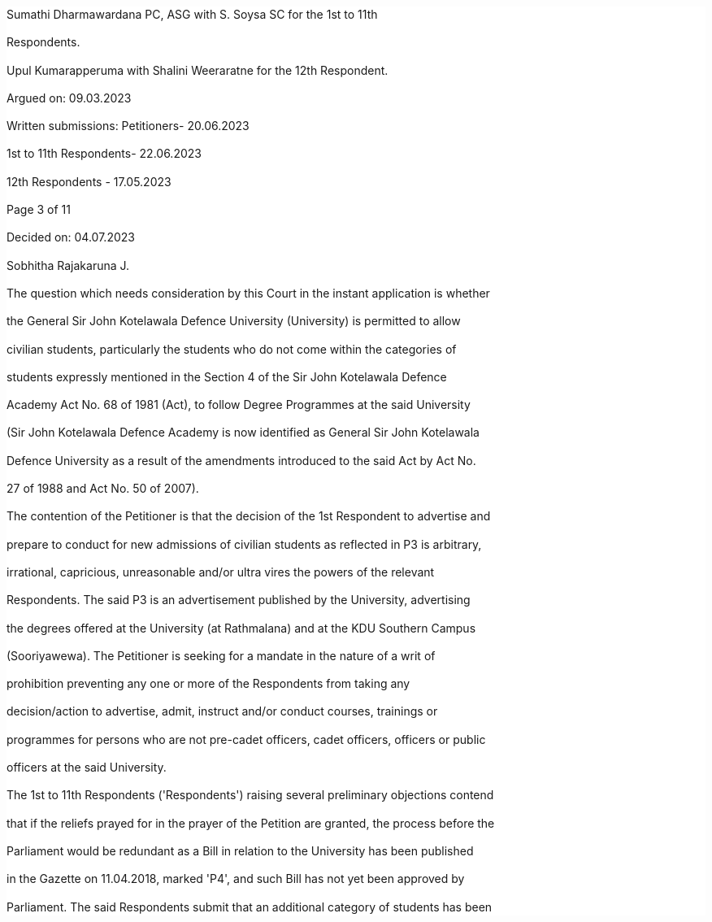 Sumathi Dharmawardana PC, ASG with S. Soysa SC for the 1st to 11th

Respondents.

Upul Kumarapperuma with Shalini Weeraratne for the 12th Respondent.

Argued on: 09.03.2023

Written submissions: Petitioners- 20.06.2023

1st to 11th Respondents- 22.06.2023

12th Respondents - 17.05.2023

Page 3 of 11

Decided on: 04.07.2023

Sobhitha Rajakaruna J.

The question which needs consideration by this Court in the instant application is whether

the General Sir John Kotelawala Defence University (University) is permitted to allow

civilian students, particularly the students who do not come within the categories of

students expressly mentioned in the Section 4 of the Sir John Kotelawala Defence

Academy Act No. 68 of 1981 (Act), to follow Degree Programmes at the said University

(Sir John Kotelawala Defence Academy is now identified as General Sir John Kotelawala

Defence University as a result of the amendments introduced to the said Act by Act No.

27 of 1988 and Act No. 50 of 2007).

The contention of the Petitioner is that the decision of the 1st Respondent to advertise and

prepare to conduct for new admissions of civilian students as reflected in P3 is arbitrary,

irrational, capricious, unreasonable and/or ultra vires the powers of the relevant

Respondents. The said P3 is an advertisement published by the University, advertising

the degrees offered at the University (at Rathmalana) and at the KDU Southern Campus

(Sooriyawewa). The Petitioner is seeking for a mandate in the nature of a writ of

prohibition preventing any one or more of the Respondents from taking any

decision/action to advertise, admit, instruct and/or conduct courses, trainings or

programmes for persons who are not pre-cadet officers, cadet officers, officers or public

officers at the said University.

The 1st to 11th Respondents ('Respondents') raising several preliminary objections contend

that if the reliefs prayed for in the prayer of the Petition are granted, the process before the

Parliament would be redundant as a Bill in relation to the University has been published

in the Gazette on 11.04.2018, marked 'P4', and such Bill has not yet been approved by

Parliament. The said Respondents submit that an additional category of students has been
